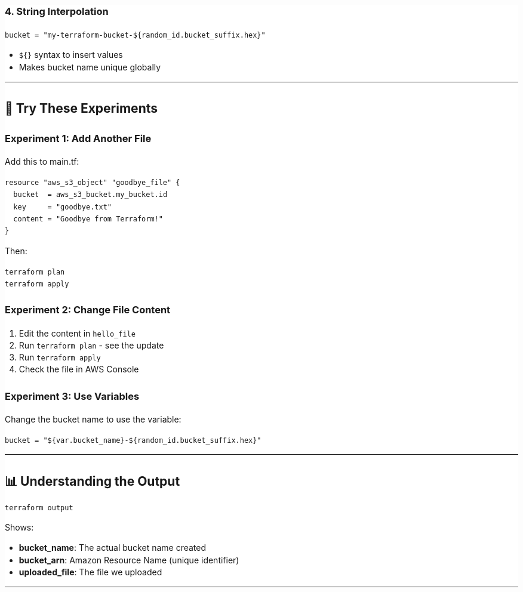 ### **4. String Interpolation**
```hcl
bucket = "my-terraform-bucket-${random_id.bucket_suffix.hex}"
```
- `${}` syntax to insert values
- Makes bucket name unique globally

---

## 🧪 **Try These Experiments**

### **Experiment 1: Add Another File**
Add this to main.tf:
```hcl
resource "aws_s3_object" "goodbye_file" {
  bucket  = aws_s3_bucket.my_bucket.id
  key     = "goodbye.txt"
  content = "Goodbye from Terraform!"
}
```

Then:
```bash
terraform plan
terraform apply
```

### **Experiment 2: Change File Content**
1. Edit the content in `hello_file`
2. Run `terraform plan` - see the update
3. Run `terraform apply`
4. Check the file in AWS Console

### **Experiment 3: Use Variables**
Change the bucket name to use the variable:
```hcl
bucket = "${var.bucket_name}-${random_id.bucket_suffix.hex}"
```

---

## 📊 **Understanding the Output**

```bash
terraform output
```

Shows:
- **bucket_name**: The actual bucket name created
- **bucket_arn**: Amazon Resource Name (unique identifier)
- **uploaded_file**: The file we uploaded

---
